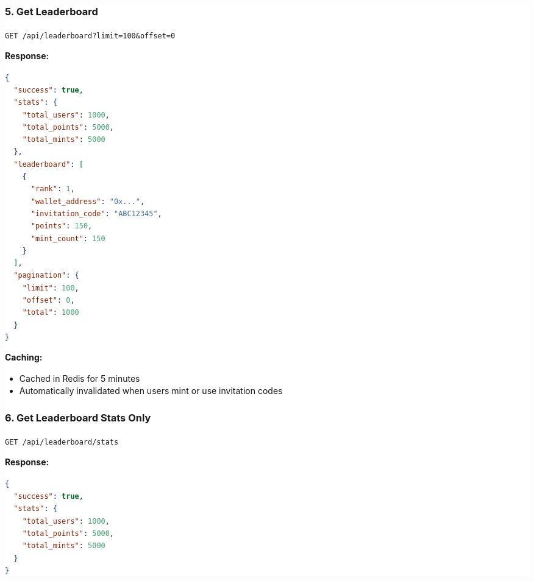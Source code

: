 ### 5. Get Leaderboard

```http
GET /api/leaderboard?limit=100&offset=0
```

**Response:**
```json
{
  "success": true,
  "stats": {
    "total_users": 1000,
    "total_points": 5000,
    "total_mints": 5000
  },
  "leaderboard": [
    {
      "rank": 1,
      "wallet_address": "0x...",
      "invitation_code": "ABC12345",
      "points": 150,
      "mint_count": 150
    }
  ],
  "pagination": {
    "limit": 100,
    "offset": 0,
    "total": 1000
  }
}
```

**Caching:**
- Cached in Redis for 5 minutes
- Automatically invalidated when users mint or use invitation codes

### 6. Get Leaderboard Stats Only

```http
GET /api/leaderboard/stats
```

**Response:**
```json
{
  "success": true,
  "stats": {
    "total_users": 1000,
    "total_points": 5000,
    "total_mints": 5000
  }
}
```
